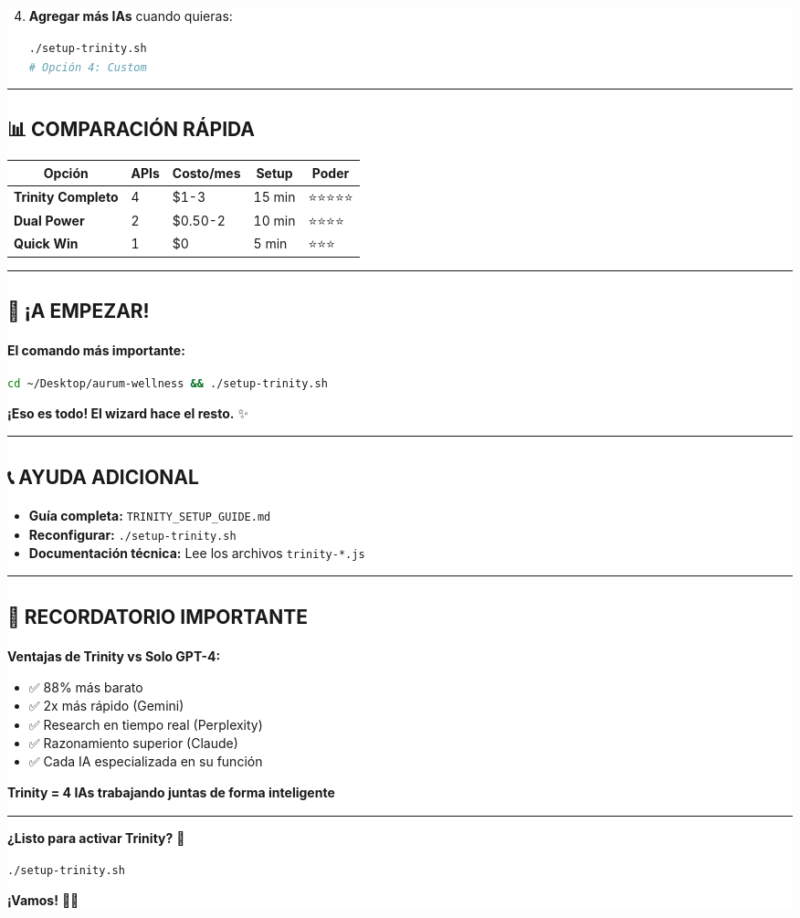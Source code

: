 4. **Agregar más IAs** cuando quieras:
   ```bash
   ./setup-trinity.sh
   # Opción 4: Custom
   ```

---

## 📊 COMPARACIÓN RÁPIDA

| Opción | APIs | Costo/mes | Setup | Poder |
|--------|------|-----------|-------|-------|
| **Trinity Completo** | 4 | $1-3 | 15 min | ⭐⭐⭐⭐⭐ |
| **Dual Power** | 2 | $0.50-2 | 10 min | ⭐⭐⭐⭐ |
| **Quick Win** | 1 | $0 | 5 min | ⭐⭐⭐ |

---

## 🚀 ¡A EMPEZAR!

**El comando más importante:**

```bash
cd ~/Desktop/aurum-wellness && ./setup-trinity.sh
```

**¡Eso es todo! El wizard hace el resto.** ✨

---

## 📞 AYUDA ADICIONAL

- **Guía completa:** `TRINITY_SETUP_GUIDE.md`
- **Reconfigurar:** `./setup-trinity.sh`
- **Documentación técnica:** Lee los archivos `trinity-*.js`

---

## 💎 RECORDATORIO IMPORTANTE

**Ventajas de Trinity vs Solo GPT-4:**

- ✅ 88% más barato
- ✅ 2x más rápido (Gemini)
- ✅ Research en tiempo real (Perplexity)
- ✅ Razonamiento superior (Claude)
- ✅ Cada IA especializada en su función

**Trinity = 4 IAs trabajando juntas de forma inteligente**

---

**¿Listo para activar Trinity?** 🔱

```bash
./setup-trinity.sh
```

**¡Vamos!** 🚀✨
